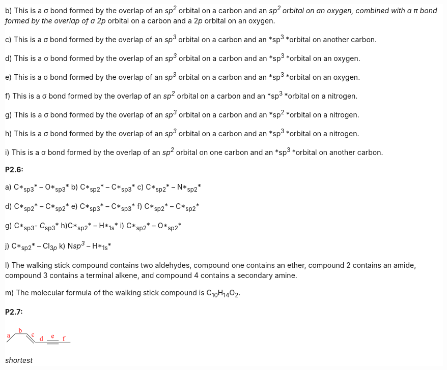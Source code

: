 b\) This is a σ bond formed by the overlap of an *sp<sup>2</sup>*
orbital on a carbon and an *sp<sup>2 </sup>*orbital on an oxygen,
combined with a π bond formed by the overlap of a 2*p* orbital on a
carbon and a 2*p* orbital on an oxygen.

c\) This is a σ bond formed by the overlap of an *sp<sup>3</sup>*
orbital on a carbon and an *sp<sup>3 </sup>*orbital on another carbon.

d\) This is a σ bond formed by the overlap of an *sp<sup>3</sup>*
orbital on a carbon and an *sp<sup>3 </sup>*orbital on an oxygen.

e\) This is a σ bond formed by the overlap of an *sp<sup>3</sup>*
orbital on a carbon and an *sp<sup>3 </sup>*orbital on an oxygen.

f\) This is a σ bond formed by the overlap of an *sp<sup>2</sup>*
orbital on a carbon and an *sp<sup>3 </sup>*orbital on a nitrogen.

g\) This is a σ bond formed by the overlap of an *sp<sup>3</sup>*
orbital on a carbon and an *sp<sup>2 </sup>*orbital on a nitrogen.

h\) This is a σ bond formed by the overlap of an *sp<sup>3</sup>*
orbital on a carbon and an *sp<sup>3 </sup>*orbital on a nitrogen.

i\) This is a σ bond formed by the overlap of an *sp<sup>2</sup>*
orbital on one carbon and an *sp<sup>3 </sup>*orbital on another carbon.

**P2.6:**

a\) C*<sub>sp3</sub>* – O*<sub>sp3</sub>* b) C*<sub>sp2</sub>* –
C*<sub>sp3</sub>* c) C*<sub>sp2</sub>* – N*<sub>sp2</sub>*

d\) C*<sub>sp2</sub>* – C*<sub>sp2</sub>* e) C*<sub>sp3</sub>* –
C*<sub>sp3</sub>* f) C*<sub>sp2</sub>* – C*<sub>sp2</sub>*

g\) C*<sub>sp3</sub>*- C*<sub>sp3</sub>* h)C*<sub>sp2</sub>* –
H*<sub>1s</sub>* i) C*<sub>sp2</sub>* – O*<sub>sp2</sub>*

j\) C*<sub>sp2</sub>* – Cl<sub>3*p*</sub> k) N*sp<sup>3</sup>* –
H*<sub>1s</sub>*

l\) The walking stick compound contains two aldehydes, compound one
contains an ether, compound 2 contains an amide, compound 3 contains a
terminal alkene, and compound 4 contains a secondary amine.

m\) The molecular formula of the walking stick compound is
C<sub>10</sub>H<sub>14</sub>O<sub>2</sub>.

**P2.7:**

<img src="media/EOC_solutions/image12.png" style="width:1.35208in;height:0.43542in" />

*shortest*
